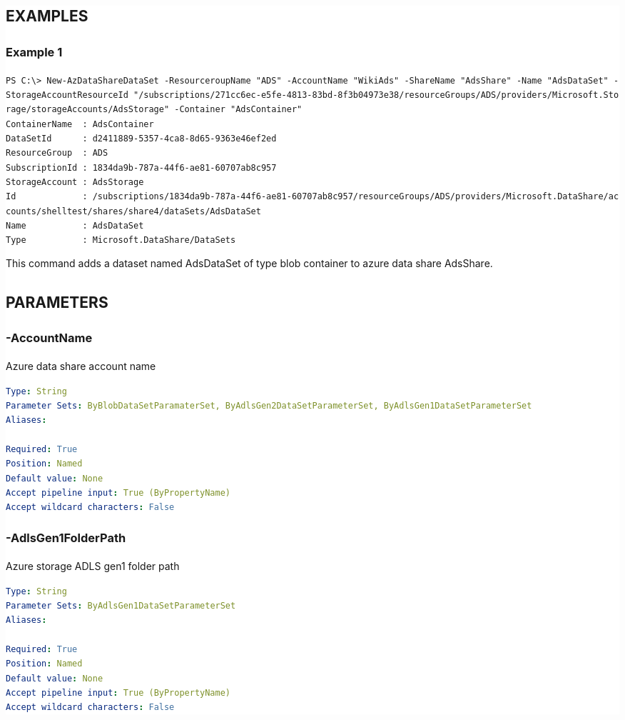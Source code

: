 ## EXAMPLES

### Example 1
```
PS C:\> New-AzDataShareDataSet -ResourceroupName "ADS" -AccountName "WikiAds" -ShareName "AdsShare" -Name "AdsDataSet" -StorageAccountResourceId "/subscriptions/271cc6ec-e5fe-4813-83bd-8f3b04973e38/resourceGroups/ADS/providers/Microsoft.Storage/storageAccounts/AdsStorage" -Container "AdsContainer"
ContainerName  : AdsContainer
DataSetId      : d2411889-5357-4ca8-8d65-9363e46ef2ed
ResourceGroup  : ADS
SubscriptionId : 1834da9b-787a-44f6-ae81-60707ab8c957
StorageAccount : AdsStorage
Id             : /subscriptions/1834da9b-787a-44f6-ae81-60707ab8c957/resourceGroups/ADS/providers/Microsoft.DataShare/accounts/shelltest/shares/share4/dataSets/AdsDataSet
Name           : AdsDataSet
Type           : Microsoft.DataShare/DataSets
```

This command adds a dataset named AdsDataSet of type blob container to azure data share AdsShare.

## PARAMETERS

### -AccountName
Azure data share account name

```yaml
Type: String
Parameter Sets: ByBlobDataSetParamaterSet, ByAdlsGen2DataSetParameterSet, ByAdlsGen1DataSetParameterSet
Aliases: 

Required: True
Position: Named
Default value: None
Accept pipeline input: True (ByPropertyName)
Accept wildcard characters: False
```

### -AdlsGen1FolderPath
Azure storage ADLS gen1 folder path

```yaml
Type: String
Parameter Sets: ByAdlsGen1DataSetParameterSet
Aliases: 

Required: True
Position: Named
Default value: None
Accept pipeline input: True (ByPropertyName)
Accept wildcard characters: False
```
